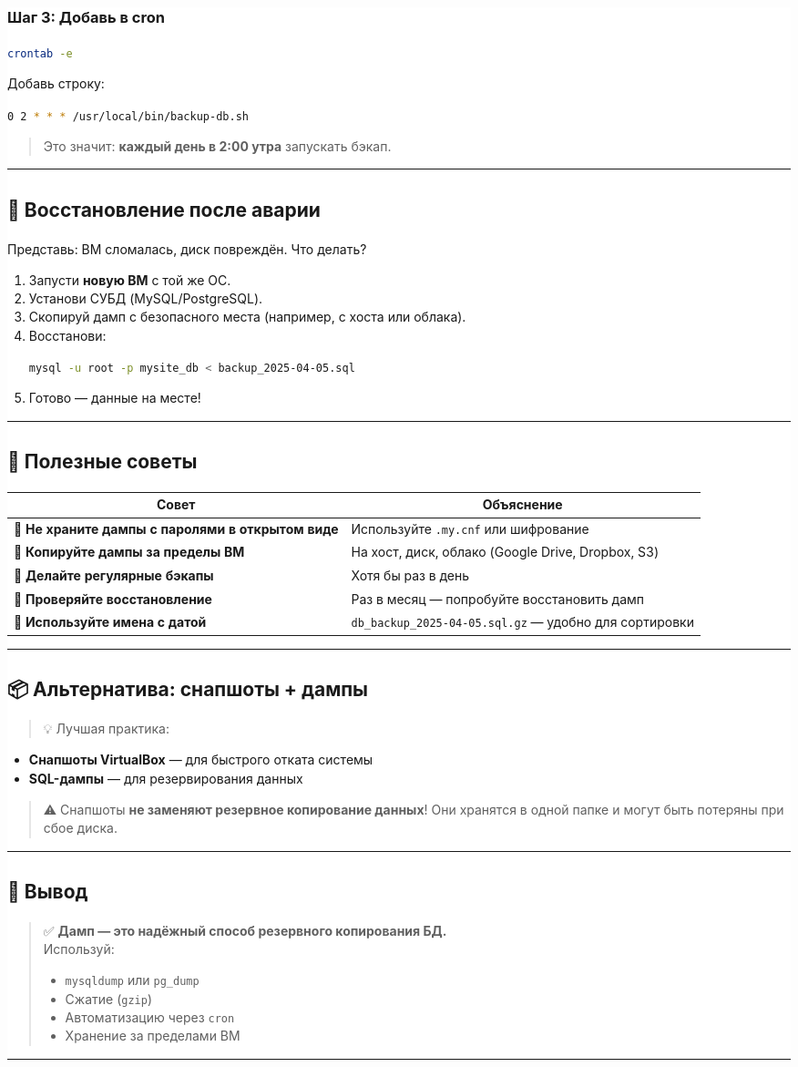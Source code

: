 ### Шаг 3: Добавь в cron
```bash
crontab -e
```

Добавь строку:
```bash
0 2 * * * /usr/local/bin/backup-db.sh
```

> Это значит: **каждый день в 2:00 утра** запускать бэкап.

---

## 🔄 Восстановление после аварии

Представь: ВМ сломалась, диск повреждён. Что делать?

1. Запусти **новую ВМ** с той же ОС.
2. Установи СУБД (MySQL/PostgreSQL).
3. Скопируй дамп с безопасного места (например, с хоста или облака).
4. Восстанови:
   ```bash
   mysql -u root -p mysite_db < backup_2025-04-05.sql
   ```
5. Готово — данные на месте!

---

## 🧠 Полезные советы

| Совет | Объяснение |
|------|-----------|
| 🔐 **Не храните дампы с паролями в открытом виде** | Используйте `.my.cnf` или шифрование |
| 💾 **Копируйте дампы за пределы ВМ** | На хост, диск, облако (Google Drive, Dropbox, S3) |
| 📅 **Делайте регулярные бэкапы** | Хотя бы раз в день |
| 🧪 **Проверяйте восстановление** | Раз в месяц — попробуйте восстановить дамп |
| 🧰 **Используйте имена с датой** | `db_backup_2025-04-05.sql.gz` — удобно для сортировки |

---

## 📦 Альтернатива: снапшоты + дампы

> 💡 Лучшая практика:
- **Снапшоты VirtualBox** — для быстрого отката системы
- **SQL-дампы** — для резервирования данных

> ⚠️ Снапшоты **не заменяют резервное копирование данных**! Они хранятся в одной папке и могут быть потеряны при сбое диска.

---

## 📝 Вывод

> ✅ **Дамп — это надёжный способ резервного копирования БД.**  
> Используй:
> - `mysqldump` или `pg_dump`
> - Сжатие (`gzip`)
> - Автоматизацию через `cron`
> - Хранение за пределами ВМ

---
